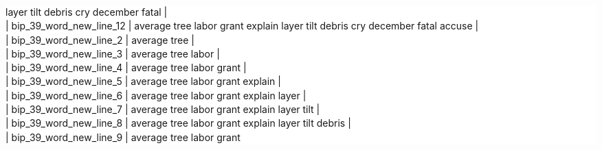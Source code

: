 layer
tilt
debris
cry
december
fatal |  
| bip_39_word_new_line_12 | average
tree
labor
grant
explain
layer
tilt
debris
cry
december
fatal
accuse |  
| bip_39_word_new_line_2 | average
tree |  
| bip_39_word_new_line_3 | average
tree
labor |  
| bip_39_word_new_line_4 | average
tree
labor
grant |  
| bip_39_word_new_line_5 | average
tree
labor
grant
explain |  
| bip_39_word_new_line_6 | average
tree
labor
grant
explain
layer |  
| bip_39_word_new_line_7 | average
tree
labor
grant
explain
layer
tilt |  
| bip_39_word_new_line_8 | average
tree
labor
grant
explain
layer
tilt
debris |  
| bip_39_word_new_line_9 | average
tree
labor
grant